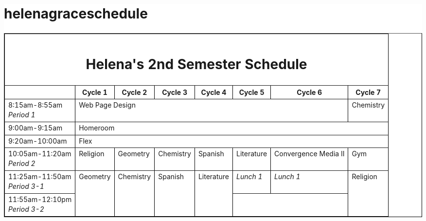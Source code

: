 # helenagraceschedule
<!DOCTYPE HTML>

<html>
   <head>
      <title>My Sophomore Schedule</title>
</head>
<body bgcolor= "purple" text="black">
     <table border="1" style="border-color:black;">
     <thead>
		<tr>     
			<th colspan="8">
			<h1>Helena's 2nd Semester Schedule</h1>
			</th> 
		</tr>
          <tr>
              <th></th>
              <th>Cycle 1</th>
              <th>Cycle 2</th>
              <th>Cycle 3</th>
              <th>Cycle 4</th>
              <th>Cycle 5</th>
              <th>Cycle 6</th>
              <th>Cycle 7</th><!--End of Cycle Numbers-->
           </tr>
           </thead>
           <tbody>
           <tr>
             <td>8:15am-8:55am<br /><i>Period 1</i></td>
             <td colspan="6">Web Page Design</td>
             <td>Chemistry</td><!--End of First Row-->
          </tr>
          <tr>
            <td>9:00am-9:15am</td>
            <td colspan="7">Homeroom</td><!--End of Second Row-->
         </tr>
         <tr>
           <td>9:20am-10:00am</td>
           <td colspan="7">Flex</td><!--End of Third Row-->
        </tr>
        <tr>
          <td>10:05am-11:20am <i><br />Period 2</i></td>
          <td>Religion</td>
          <td>Geometry</td>
          <td>Chemistry</td>
          <td>Spanish</td>
          <td>Literature</td>
          <td>Convergence Media II</td>
          <td>Gym</td><!--End of Fourth Row-->
       </tr>
       <tr>
         <td>11:25am-11:50am<i><br />Period 3-1</i></td>
         <td rowspan="2">Geometry</td>
         <td rowspan="2">Chemistry</td>
         <td rowspan="2">Spanish</td>
         <td rowspan="2">Literature</td>
         <td><i>Lunch 1</i></td>
         <td><i>Lunch 1</i></td>
         <td rowspan="2">Religion</td><!--End of Fifth Row-->
      </tr>
      <tr>
      	<td>11:55am-12:10pm<i><br />Period 3-2</i></td>
